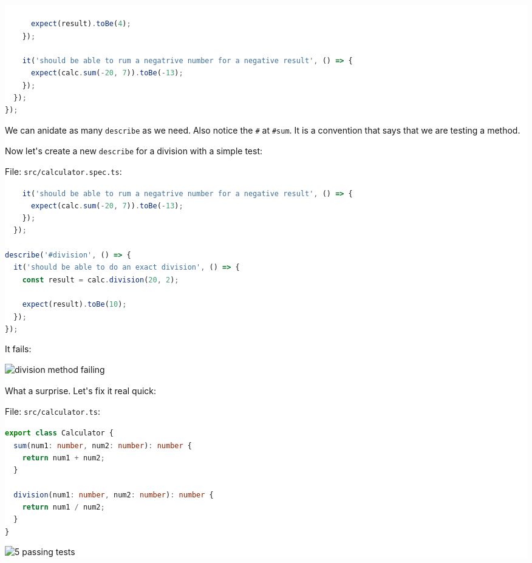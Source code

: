 ```typescript
  
      expect(result).toBe(4);
    });
  
    it('should be able to rum a negatrive number for a negative result', () => {
      expect(calc.sum(-20, 7)).toBe(-13);
    });
  });
});
```

We can anidate as many `describe` as we need. Also notice the `#` at `#sum`. It is a convention that says that we are testing a method.

Now let's create a new `describe` for a division with a simple test:

File: `src/calculator.spec.ts`:

```typescript {hl_lines=["6-12"]}
    it('should be able to rum a negatrive number for a negative result', () => {
      expect(calc.sum(-20, 7)).toBe(-13);
    });
  });

describe('#division', () => {
  it('should be able to do an exact division', () => {
    const result = calc.division(20, 2);

    expect(result).toBe(10);
  });
});
```

It fails:

![division method failing](/images/posts/testing/introduction/6.png)

What a surprise. Let's fix it real quick:

File: `src/calculator.ts`:

```typescript {hl_lines=["6-8"]}
export class Calculator {
  sum(num1: number, num2: number): number {
    return num1 + num2;
  }
  
  division(num1: number, num2: number): number {
    return num1 / num2;
  }
}
```

![5 passing tests](/images/posts/testing/introduction/7.png)
